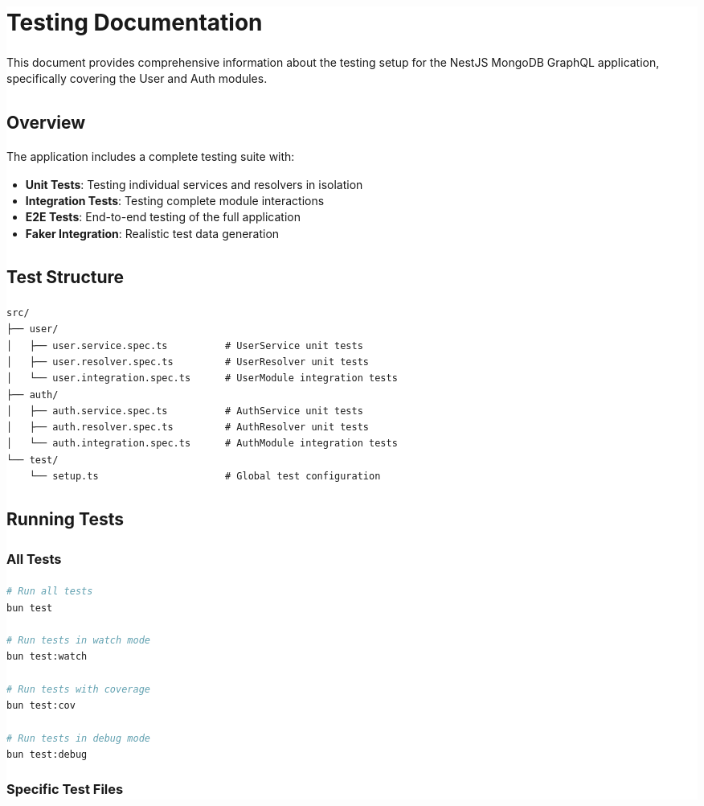 # Testing Documentation

This document provides comprehensive information about the testing setup for the NestJS MongoDB GraphQL application, specifically covering the User and Auth modules.

## Overview

The application includes a complete testing suite with:

- **Unit Tests**: Testing individual services and resolvers in isolation
- **Integration Tests**: Testing complete module interactions
- **E2E Tests**: End-to-end testing of the full application
- **Faker Integration**: Realistic test data generation

## Test Structure

```
src/
├── user/
│   ├── user.service.spec.ts          # UserService unit tests
│   ├── user.resolver.spec.ts         # UserResolver unit tests
│   └── user.integration.spec.ts      # UserModule integration tests
├── auth/
│   ├── auth.service.spec.ts          # AuthService unit tests
│   ├── auth.resolver.spec.ts         # AuthResolver unit tests
│   └── auth.integration.spec.ts      # AuthModule integration tests
└── test/
    └── setup.ts                      # Global test configuration
```

## Running Tests

### All Tests

```bash
# Run all tests
bun test

# Run tests in watch mode
bun test:watch

# Run tests with coverage
bun test:cov

# Run tests in debug mode
bun test:debug
```

### Specific Test Files
